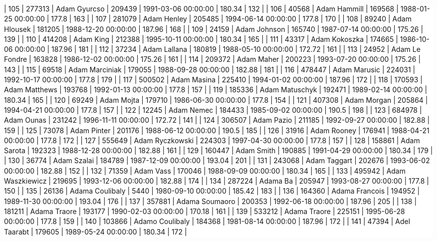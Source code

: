 | 105 | 277313 | Adam Gyurcso | 209439 | 1991-03-06 00:00:00 | 180.34 | 132 |
| 106 | 40568 | Adam Hammill | 169568 | 1988-01-25 00:00:00 | 177.8 | 163 |
| 107 | 281079 | Adam Henley | 205485 | 1994-06-14 00:00:00 | 177.8 | 170 |
| 108 | 89240 | Adam Hlousek | 181205 | 1988-12-20 00:00:00 | 187.96 | 168 |
| 109 | 24159 | Adam Johnson | 165740 | 1987-07-14 00:00:00 | 175.26 | 139 |
| 110 | 414208 | Adam King | 212388 | 1995-10-11 00:00:00 | 180.34 | 165 |
| 111 | 43317 | Adam Kokoszka | 174665 | 1986-10-06 00:00:00 | 187.96 | 181 |
| 112 | 37234 | Adam Lallana | 180819 | 1988-05-10 00:00:00 | 172.72 | 161 |
| 113 | 24952 | Adam Le Fondre | 163828 | 1986-12-02 00:00:00 | 175.26 | 161 |
| 114 | 209372 | Adam Maher | 200223 | 1993-07-20 00:00:00 | 175.26 | 143 |
| 115 | 69518 | Adam Marciniak | 179055 | 1988-09-28 00:00:00 | 182.88 | 181 |
| 116 | 478447 | Adam Marusic | 224031 | 1992-10-17 00:00:00 | 177.8 | 179 |
| 117 | 500502 | Adam Masina | 225410 | 1994-01-02 00:00:00 | 187.96 | 172 |
| 118 | 170593 | Adam Matthews | 193768 | 1992-01-13 00:00:00 | 177.8 | 157 |
| 119 | 185336 | Adam Matuschyk | 192471 | 1989-02-14 00:00:00 | 180.34 | 165 |
| 120 | 69249 | Adam Mojta | 179710 | 1986-06-30 00:00:00 | 177.8 | 154 |
| 121 | 407308 | Adam Morgan | 205864 | 1994-04-21 00:00:00 | 177.8 | 157 |
| 122 | 12245 | Adam Nemec | 184433 | 1985-09-02 00:00:00 | 190.5 | 198 |
| 123 | 684978 | Adam Ounas | 231242 | 1996-11-11 00:00:00 | 172.72 | 141 |
| 124 | 306507 | Adam Pazio | 211185 | 1992-09-27 00:00:00 | 182.88 | 159 |
| 125 | 73078 | Adam Pinter | 201176 | 1988-06-12 00:00:00 | 190.5 | 185 |
| 126 | 31916 | Adam Rooney | 176941 | 1988-04-21 00:00:00 | 177.8 | 172 |
| 127 | 555649 | Adam Ryczkowski | 224303 | 1997-04-30 00:00:00 | 177.8 | 157 |
| 128 | 158861 | Adam Sarota | 192323 | 1988-12-28 00:00:00 | 182.88 | 161 |
| 129 | 160447 | Adam Smith | 190885 | 1991-04-29 00:00:00 | 180.34 | 179 |
| 130 | 36774 | Adam Szalai | 184789 | 1987-12-09 00:00:00 | 193.04 | 201 |
| 131 | 243068 | Adam Taggart | 202676 | 1993-06-02 00:00:00 | 182.88 | 152 |
| 132 | 71359 | Adam Vass | 170046 | 1988-09-09 00:00:00 | 180.34 | 165 |
| 133 | 495942 | Adam Waszkiewicz | 219695 | 1993-12-06 00:00:00 | 182.88 | 174 |
| 134 | 287224 | Adama Ba | 205947 | 1993-08-27 00:00:00 | 177.8 | 150 |
| 135 | 26136 | Adama Coulibaly | 5440 | 1980-09-10 00:00:00 | 185.42 | 183 |
| 136 | 164360 | Adama Francois | 194952 | 1989-11-30 00:00:00 | 193.04 | 176 |
| 137 | 357881 | Adama Soumaoro | 200353 | 1992-06-18 00:00:00 | 187.96 | 205 |
| 138 | 181211 | Adama Traore | 193177 | 1990-02-03 00:00:00 | 170.18 | 161 |
| 139 | 533212 | Adama Traore | 225151 | 1995-06-28 00:00:00 | 177.8 | 159 |
| 140 | 103866 | Adamo Coulibaly | 184368 | 1981-08-14 00:00:00 | 187.96 | 172 |
| 141 | 47394 | Adel Taarabt | 179605 | 1989-05-24 00:00:00 | 180.34 | 172 |